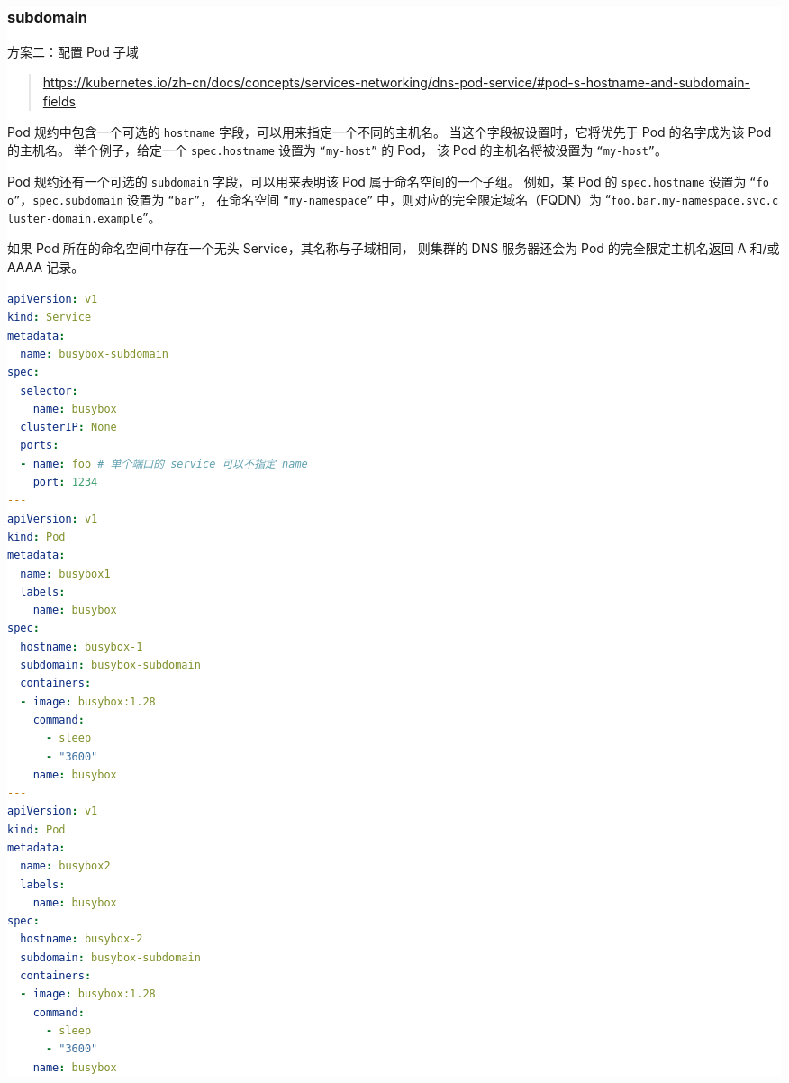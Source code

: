 ### subdomain

方案二：配置 Pod 子域

> https://kubernetes.io/zh-cn/docs/concepts/services-networking/dns-pod-service/#pod-s-hostname-and-subdomain-fields

Pod 规约中包含一个可选的 `hostname` 字段，可以用来指定一个不同的主机名。 当这个字段被设置时，它将优先于 Pod 的名字成为该 Pod 的主机名。 举个例子，给定一个 `spec.hostname` 设置为 `“my-host”` 的 Pod， 该 Pod 的主机名将被设置为 `“my-host”`。

Pod 规约还有一个可选的 `subdomain` 字段，可以用来表明该 Pod 属于命名空间的一个子组。 例如，某 Pod 的 `spec.hostname` 设置为 `“foo”`，`spec.subdomain` 设置为 `“bar”`， 在命名空间 `“my-namespace”` 中，则对应的完全限定域名（FQDN）为 “`foo.bar.my-namespace.svc.cluster-domain.example`”。

如果 Pod 所在的命名空间中存在一个无头 Service，其名称与子域相同， 则集群的 DNS 服务器还会为 Pod 的完全限定主机名返回 A 和/或 AAAA 记录。

```yaml
apiVersion: v1
kind: Service
metadata:
  name: busybox-subdomain
spec:
  selector:
    name: busybox
  clusterIP: None
  ports:
  - name: foo # 单个端口的 service 可以不指定 name
    port: 1234
---
apiVersion: v1
kind: Pod
metadata:
  name: busybox1
  labels:
    name: busybox
spec:
  hostname: busybox-1
  subdomain: busybox-subdomain
  containers:
  - image: busybox:1.28
    command:
      - sleep
      - "3600"
    name: busybox
---
apiVersion: v1
kind: Pod
metadata:
  name: busybox2
  labels:
    name: busybox
spec:
  hostname: busybox-2
  subdomain: busybox-subdomain
  containers:
  - image: busybox:1.28
    command:
      - sleep
      - "3600"
    name: busybox
```

